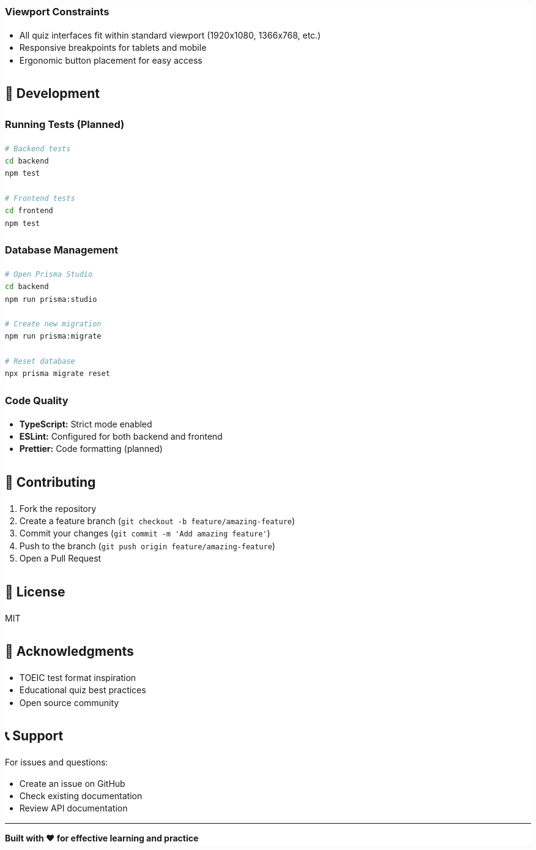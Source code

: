 ### Viewport Constraints
- All quiz interfaces fit within standard viewport (1920x1080, 1366x768, etc.)
- Responsive breakpoints for tablets and mobile
- Ergonomic button placement for easy access

## 🧪 Development

### Running Tests (Planned)
```bash
# Backend tests
cd backend
npm test

# Frontend tests
cd frontend
npm test
```

### Database Management
```bash
# Open Prisma Studio
cd backend
npm run prisma:studio

# Create new migration
npm run prisma:migrate

# Reset database
npx prisma migrate reset
```

### Code Quality
- **TypeScript:** Strict mode enabled
- **ESLint:** Configured for both backend and frontend
- **Prettier:** Code formatting (planned)

## 📝 Contributing

1. Fork the repository
2. Create a feature branch (`git checkout -b feature/amazing-feature`)
3. Commit your changes (`git commit -m 'Add amazing feature'`)
4. Push to the branch (`git push origin feature/amazing-feature`)
5. Open a Pull Request

## 📄 License
MIT

## 🙏 Acknowledgments
- TOEIC test format inspiration
- Educational quiz best practices
- Open source community

## 📞 Support
For issues and questions:
- Create an issue on GitHub
- Check existing documentation
- Review API documentation

---

**Built with ❤️ for effective learning and practice**

